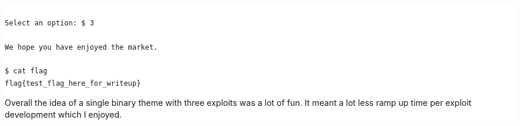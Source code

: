 ```shell

Select an option: $ 3

We hope you have enjoyed the market.

$ cat flag
flag{test_flag_here_for_writeup}
```

Overall the idea of a single binary theme with three exploits was a lot of fun. It meant a lot less ramp up time per exploit development which I enjoyed.

